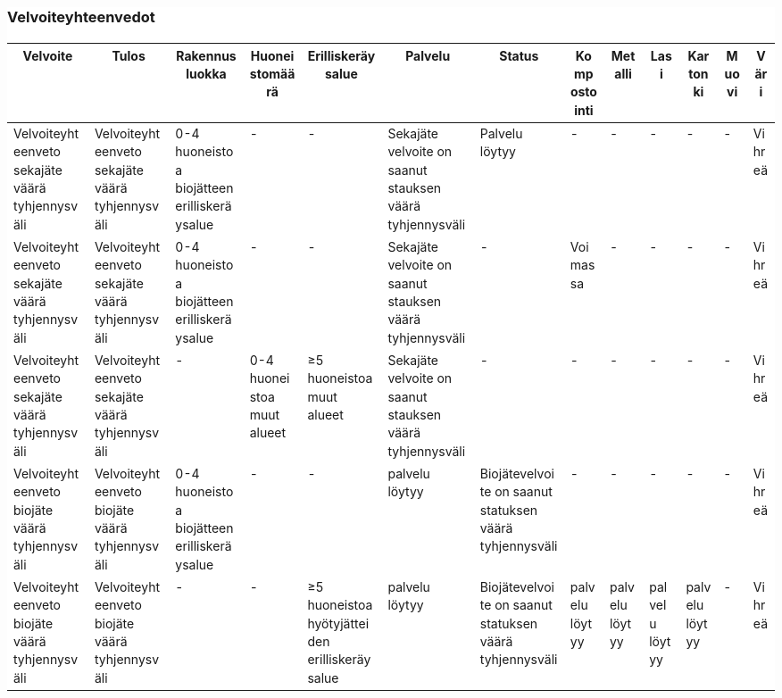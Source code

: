 ### Velvoiteyhteenvedot

| Velvoite | Tulos | Rakennusluokka | Huoneistomäärä | Erilliskeräysalue | Palvelu | Status | Kompostointi | Metalli | Lasi | Kartonki | Muovi | Väri |
|----------|--------|----------------|-----------------|-------------------|----------|---------|--------------|---------|------|-----------|--------|------|
| Velvoiteyhteenveto sekajäte väärä tyhjennysväli | Velvoiteyhteenveto sekajäte väärä tyhjennysväli | 0-4 huoneistoa biojätteen erilliskeräysalue | - | - | Sekajäte velvoite on saanut stauksen väärä tyhjennysväli | Palvelu löytyy | - | - | - | - | - | Vihreä |
| Velvoiteyhteenveto sekajäte väärä tyhjennysväli | Velvoiteyhteenveto sekajäte väärä tyhjennysväli | 0-4 huoneistoa biojätteen erilliskeräysalue | - | - | Sekajäte velvoite on saanut stauksen väärä tyhjennysväli | - | Voimassa | - | - | - | - | Vihreä |
| Velvoiteyhteenveto sekajäte väärä tyhjennysväli | Velvoiteyhteenveto sekajäte väärä tyhjennysväli | - | 0-4 huoneistoa muut alueet | ≥5 huoneistoa muut alueet | Sekajäte velvoite on saanut stauksen väärä tyhjennysväli | - | - | - | - | - | - | Vihreä |
| Velvoiteyhteenveto biojäte väärä tyhjennysväli | Velvoiteyhteenveto biojäte väärä tyhjennysväli | 0-4 huoneistoa biojätteen erilliskeräysalue | - | - | palvelu löytyy | Biojätevelvoite on saanut statuksen väärä tyhjennysväli | - | - | - | - | - | Vihreä |
| Velvoiteyhteenveto biojäte väärä tyhjennysväli | Velvoiteyhteenveto biojäte väärä tyhjennysväli | - | - | ≥5 huoneistoa hyötyjätteiden erilliskeräysalue | palvelu löytyy | Biojätevelvoite on saanut statuksen väärä tyhjennysväli | palvelu löytyy | palvelu löytyy | palvelu löytyy | palvelu löytyy | - | Vihreä |